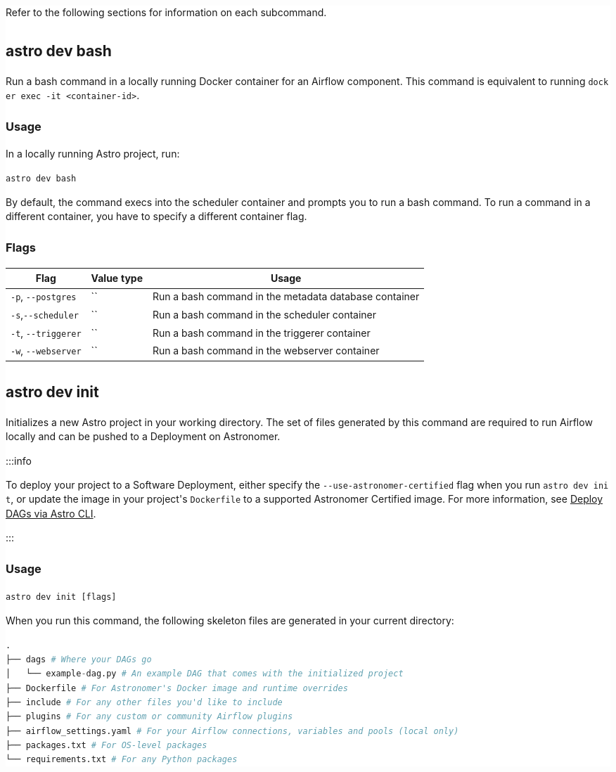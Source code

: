 Refer to the following sections for information on each subcommand.

## astro dev bash

Run a bash command in a locally running Docker container for an Airflow component. This command is equivalent to running `docker exec -it <container-id>`.

### Usage

In a locally running Astro project, run:

```sh
astro dev bash
```

By default, the command execs into the scheduler container and prompts you to run a bash command. To run a command in a different container, you have to specify a different container flag.

### Flags

| Flag                | Value type | Usage |
| ------------------- | ---------- | ----- |
| `-p`, `--postgres`  |``              | Run a bash command in the metadata database container |
| `-s`,`--scheduler`  | ``              |Run a bash command in the scheduler container         |
| `-t`, `--triggerer` | ``              |Run a bash command in the triggerer container         |
| `-w`, `--webserver` |``              | Run a bash command in the webserver container         |


## astro dev init

Initializes a new Astro project in your working directory. The set of files generated by this command are required to run Airflow locally and can be pushed to a Deployment on Astronomer.

:::info

To deploy your project to a Software Deployment, either specify the `--use-astronomer-certified` flag when you run `astro dev init`, or update the image in your project's `Dockerfile` to a supported Astronomer Certified image. For more information, see [Deploy DAGs via Astro CLI](deploy-cli.md).

:::

### Usage

`astro dev init [flags]`

When you run this command, the following skeleton files are generated in your current directory:

```python
.
├── dags # Where your DAGs go
│   └── example-dag.py # An example DAG that comes with the initialized project
├── Dockerfile # For Astronomer's Docker image and runtime overrides
├── include # For any other files you'd like to include
├── plugins # For any custom or community Airflow plugins
├── airflow_settings.yaml # For your Airflow connections, variables and pools (local only)
├── packages.txt # For OS-level packages
└── requirements.txt # For any Python packages
```
